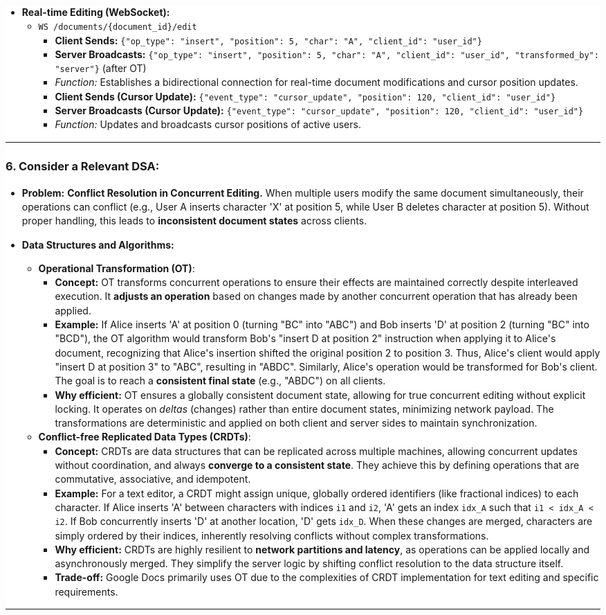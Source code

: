 * **Real-time Editing (WebSocket):**
    * `WS /documents/{document_id}/edit`
        * **Client Sends:** `{"op_type": "insert", "position": 5, "char": "A", "client_id": "user_id"}`
        * **Server Broadcasts:** `{"op_type": "insert", "position": 5, "char": "A", "client_id": "user_id", "transformed_by": "server"}` (after OT)
        * *Function:* Establishes a bidirectional connection for real-time document modifications and cursor position updates.
        * **Client Sends (Cursor Update):** `{"event_type": "cursor_update", "position": 120, "client_id": "user_id"}`
        * **Server Broadcasts (Cursor Update):** `{"event_type": "cursor_update", "position": 120, "client_id": "user_id"}`
        * *Function:* Updates and broadcasts cursor positions of active users.

---

### 6. Consider a Relevant DSA:

* **Problem:** **Conflict Resolution in Concurrent Editing.** When multiple users modify the same document simultaneously, their operations can conflict (e.g., User A inserts character 'X' at position 5, while User B deletes character at position 5). Without proper handling, this leads to **inconsistent document states** across clients.

* **Data Structures and Algorithms:**
    * **Operational Transformation (OT)**:
        * **Concept:** OT transforms concurrent operations to ensure their effects are maintained correctly despite interleaved execution. It **adjusts an operation** based on changes made by another concurrent operation that has already been applied.
        * **Example:** If Alice inserts 'A' at position 0 (turning "BC" into "ABC") and Bob inserts 'D' at position 2 (turning "BC" into "BCD"), the OT algorithm would transform Bob's "insert D at position 2" instruction when applying it to Alice's document, recognizing that Alice's insertion shifted the original position 2 to position 3. Thus, Alice's client would apply "insert D at position 3" to "ABC", resulting in "ABDC". Similarly, Alice's operation would be transformed for Bob's client. The goal is to reach a **consistent final state** (e.g., "ABDC") on all clients.
        * **Why efficient:** OT ensures a globally consistent document state, allowing for true concurrent editing without explicit locking. It operates on *deltas* (changes) rather than entire document states, minimizing network payload. The transformations are deterministic and applied on both client and server sides to maintain synchronization.
    * **Conflict-free Replicated Data Types (CRDTs)**:
        * **Concept:** CRDTs are data structures that can be replicated across multiple machines, allowing concurrent updates without coordination, and always **converge to a consistent state**. They achieve this by defining operations that are commutative, associative, and idempotent.
        * **Example:** For a text editor, a CRDT might assign unique, globally ordered identifiers (like fractional indices) to each character. If Alice inserts 'A' between characters with indices `i1` and `i2`, 'A' gets an index `idx_A` such that `i1 < idx_A < i2`. If Bob concurrently inserts 'D' at another location, 'D' gets `idx_D`. When these changes are merged, characters are simply ordered by their indices, inherently resolving conflicts without complex transformations.
        * **Why efficient:** CRDTs are highly resilient to **network partitions and latency**, as operations can be applied locally and asynchronously merged. They simplify the server logic by shifting conflict resolution to the data structure itself.
        * **Trade-off:** Google Docs primarily uses OT due to the complexities of CRDT implementation for text editing and specific requirements.

---